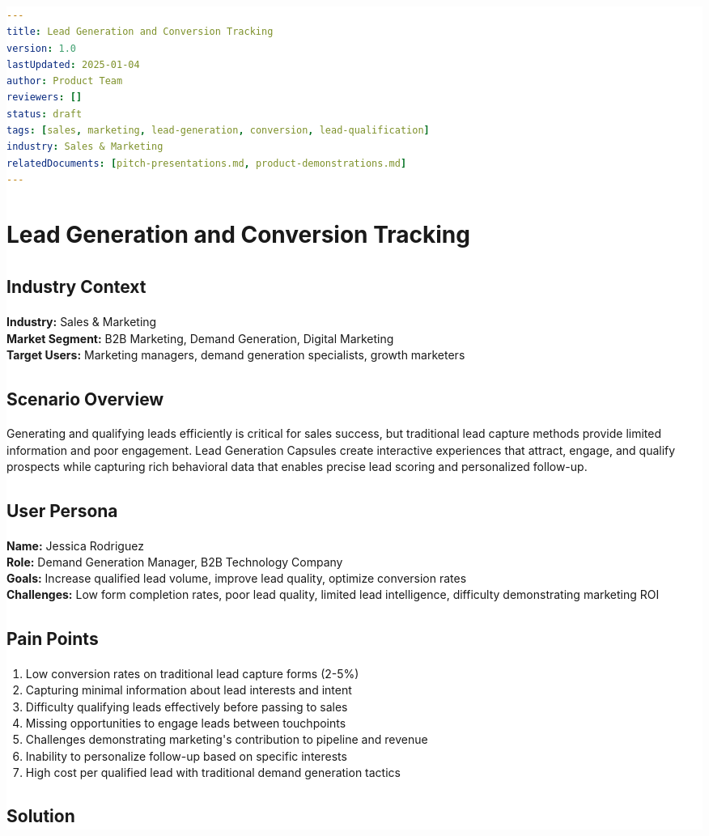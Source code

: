 ```yaml
---
title: Lead Generation and Conversion Tracking
version: 1.0
lastUpdated: 2025-01-04
author: Product Team
reviewers: []
status: draft
tags: [sales, marketing, lead-generation, conversion, lead-qualification]
industry: Sales & Marketing
relatedDocuments: [pitch-presentations.md, product-demonstrations.md]
---
```


# Lead Generation and Conversion Tracking

## Industry Context

**Industry:** Sales & Marketing  
**Market Segment:** B2B Marketing, Demand Generation, Digital Marketing  
**Target Users:** Marketing managers, demand generation specialists, growth marketers

## Scenario Overview

Generating and qualifying leads efficiently is critical for sales success, but traditional lead capture methods provide limited information and poor engagement. Lead Generation Capsules create interactive experiences that attract, engage, and qualify prospects while capturing rich behavioral data that enables precise lead scoring and personalized follow-up.

## User Persona

**Name:** Jessica Rodriguez  
**Role:** Demand Generation Manager, B2B Technology Company  
**Goals:** Increase qualified lead volume, improve lead quality, optimize conversion rates  
**Challenges:** Low form completion rates, poor lead quality, limited lead intelligence, difficulty demonstrating marketing ROI

## Pain Points

1. Low conversion rates on traditional lead capture forms (2-5%)
2. Capturing minimal information about lead interests and intent
3. Difficulty qualifying leads effectively before passing to sales
4. Missing opportunities to engage leads between touchpoints
5. Challenges demonstrating marketing's contribution to pipeline and revenue
6. Inability to personalize follow-up based on specific interests
7. High cost per qualified lead with traditional demand generation tactics

## Solution
